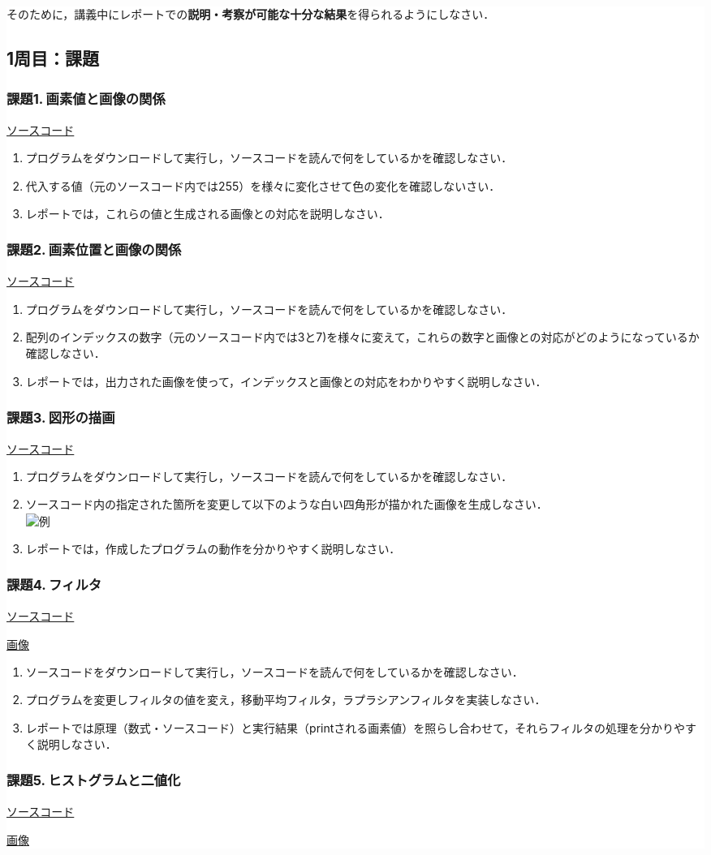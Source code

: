 そのために，講義中にレポートでの**説明・考察が可能な十分な結果**を得られるようにしなさい．


## 1周目：課題



### 課題1. 画素値と画像の関係

[ソースコード](https://raw.githubusercontent.com/naka-tomo/image_proc_exp/master/kadai/kadai1.py)

1. プログラムをダウンロードして実行し，ソースコードを読んで何をしているかを確認しなさい．

1. 代入する値（元のソースコード内では255）を様々に変化させて色の変化を確認しないさい．
 
1. レポートでは，これらの値と生成される画像との対応を説明しなさい．


### 課題2. 画素位置と画像の関係

[ソースコード](https://raw.githubusercontent.com/naka-tomo/image_proc_exp/master/kadai/kadai2.py)

1. プログラムをダウンロードして実行し，ソースコードを読んで何をしているかを確認しなさい．

1. 配列のインデックスの数字（元のソースコード内では3と7)を様々に変えて，これらの数字と画像との対応がどのようになっているか確認しなさい．

1. レポートでは，出力された画像を使って，インデックスと画像との対応をわかりやすく説明しなさい．



### 課題3. 図形の描画

[ソースコード](https://raw.githubusercontent.com/naka-tomo/image_proc_exp/master/kadai/kadai3.py)

1. プログラムをダウンロードして実行し，ソースコードを読んで何をしているかを確認しなさい．

1. ソースコード内の指定された箇所を変更して以下のような白い四角形が描かれた画像を生成しなさい．<br>
![例](img/square.png)

1. レポートでは，作成したプログラムの動作を分かりやすく説明しなさい．


### 課題4. フィルタ

[ソースコード](https://raw.githubusercontent.com/naka-tomo/image_proc_exp/master/kadai/kadai4.py)

[画像](https://raw.githubusercontent.com/naka-tomo/image_proc_exp/master/kadai/kadai4.bmp)

1. ソースコードをダウンロードして実行し，ソースコードを読んで何をしているかを確認しなさい．

1. プログラムを変更しフィルタの値を変え，移動平均フィルタ，ラプラシアンフィルタを実装しなさい．

1.  レポートでは原理（数式・ソースコード）と実行結果（printされる画素値）を照らし合わせて，それらフィルタの処理を分かりやすく説明しなさい．


### 課題5. ヒストグラムと二値化

[ソースコード](https://raw.githubusercontent.com/naka-tomo/image_proc_exp/master/kadai/kadai5.py)

[画像](https://raw.githubusercontent.com/naka-tomo/image_proc_exp/master/kadai/kadai5.bmp)

